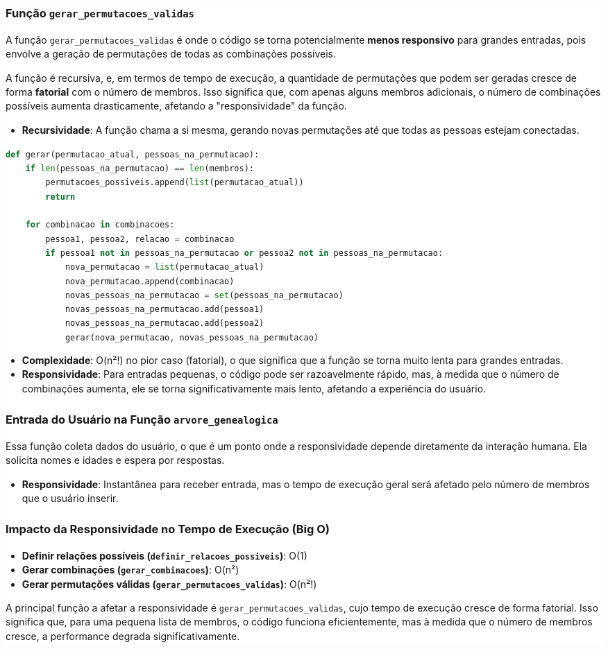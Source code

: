 ### **Função `gerar_permutacoes_validas`**

A função `gerar_permutacoes_validas` é onde o código se torna potencialmente **menos responsivo** para grandes entradas, pois envolve a geração de permutações de todas as combinações possíveis.

A função é recursiva, e, em termos de tempo de execução, a quantidade de permutações que podem ser geradas cresce de forma **fatorial** com o número de membros. Isso significa que, com apenas alguns membros adicionais, o número de combinações possíveis aumenta drasticamente, afetando a "responsividade" da função.

- **Recursividade**:
  A função chama a si mesma, gerando novas permutações até que todas as pessoas estejam conectadas.

```python
def gerar(permutacao_atual, pessoas_na_permutacao):
    if len(pessoas_na_permutacao) == len(membros):
        permutacoes_possiveis.append(list(permutacao_atual))
        return

    for combinacao in combinacoes:
        pessoa1, pessoa2, relacao = combinacao
        if pessoa1 not in pessoas_na_permutacao or pessoa2 not in pessoas_na_permutacao:
            nova_permutacao = list(permutacao_atual)
            nova_permutacao.append(combinacao)
            novas_pessoas_na_permutacao = set(pessoas_na_permutacao)
            novas_pessoas_na_permutacao.add(pessoa1)
            novas_pessoas_na_permutacao.add(pessoa2)
            gerar(nova_permutacao, novas_pessoas_na_permutacao)
```

- **Complexidade**: O(n²!) no pior caso (fatorial), o que significa que a função se torna muito lenta para grandes entradas.
- **Responsividade**: Para entradas pequenas, o código pode ser razoavelmente rápido, mas, à medida que o número de combinações aumenta, ele se torna significativamente mais lento, afetando a experiência do usuário.

### **Entrada do Usuário na Função `arvore_genealogica`**

Essa função coleta dados do usuário, o que é um ponto onde a responsividade depende diretamente da interação humana. Ela solicita nomes e idades e espera por respostas.

- **Responsividade**: Instantânea para receber entrada, mas o tempo de execução geral será afetado pelo número de membros que o usuário inserir.

### **Impacto da Responsividade no Tempo de Execução (Big O)**

- **Definir relações possíveis (`definir_relacoes_possiveis`)**: O(1)
- **Gerar combinações (`gerar_combinacoes`)**: O(n²)
- **Gerar permutações válidas (`gerar_permutacoes_validas`)**: O(n²!)

A principal função a afetar a responsividade é `gerar_permutacoes_validas`, cujo tempo de execução cresce de forma fatorial. Isso significa que, para uma pequena lista de membros, o código funciona eficientemente, mas à medida que o número de membros cresce, a performance degrada significativamente.
